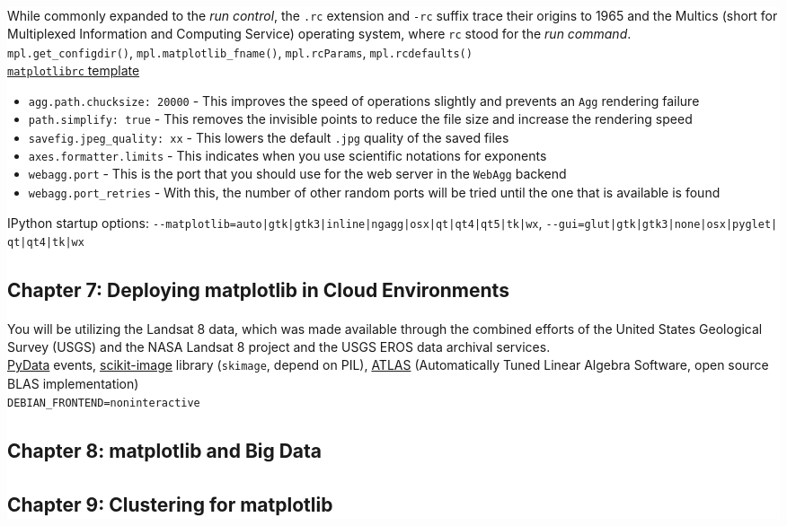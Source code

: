 While commonly expanded to the *run control*, the `.rc` extension and `-rc`
 suffix trace their origins to 1965 and the Multics (short for Multiplexed
 Information and Computing Service) operating system, where `rc` stood for the
 *run command*.<br>
`mpl.get_configdir()`, `mpl.matplotlib_fname()`, `mpl.rcParams`,
 `mpl.rcdefaults()`<br>
[`matplotlibrc` template][matplotlibrc_template]
* `agg.path.chucksize: 20000` - This improves the speed of operations slightly
  and prevents an `Agg` rendering failure
* `path.simplify: true` - This removes the invisible points to reduce the file
  size and increase the rendering speed
* `savefig.jpeg_quality: xx` - This lowers the default `.jpg` quality of the
  saved files
* `axes.formatter.limits` - This indicates when you use scientific notations for
  exponents
* `webagg.port` - This is the port that you should use for the web server in the
  `WebAgg` backend
* `webagg.port_retries` - With this, the number of other random ports will be
  tried until the one that is available is found

IPython startup options:
 `--matplotlib=auto|gtk|gtk3|inline|ngagg|osx|qt|qt4|qt5|tk|wx`,
 `--gui=glut|gtk|gtk3|none|osx|pyglet|qt|qt4|tk|wx`

[custom_projection_example_py]: https://matplotlib.org/examples/api/custom_projection_example.html
[radar_py]: https://github.com/masteringmatplotlib/custom-and-config/blob/master/lib/radar.py
[transformations_tutorial]: https://matplotlib.org/tutorials/advanced/transforms_tutorial.html
[stereonets_in_matplotlib]: https://github.com/joferkington/mplstereonet
[matplotlibrc_template]: https://github.com/matplotlib/matplotlib/blob/master/matplotlibrc.template

## Chapter 7: Deploying matplotlib in Cloud Environments

You will be utilizing the Landsat 8 data, which was made available through the
 combined efforts of the United States Geological Survey (USGS) and the NASA
 Landsat 8 project and the USGS EROS data archival services.<br>
[PyData][pydata] events, [scikit-image][scikit_image] library (`skimage`, depend
 on PIL), [ATLAS][atlas] (Automatically Tuned Linear Algebra Software, open
 source BLAS implementation)<br>
`DEBIAN_FRONTEND=noninteractive`

[pydata]: https://pydata.org/
[scikit_image]: http://scikit-image.org/
[atlas]: http://math-atlas.sourceforge.net/

## Chapter 8: matplotlib and Big Data

## Chapter 9: Clustering for matplotlib



[homepage]: https://www.packtpub.com/big-data-and-business-intelligence/mastering-matplotlib
[source_code]: https://github.com/masteringmatplotlib/notebooks
[color_images]: https://www.packtpub.com/sites/default/files/downloads/7542OS_ColoredImages.pdf
[milestones_in_the_history_of_data_visualization]: http://www.datavis.ca/papers/gfkl.pdf
[milestones_in_the_history_of_data_visualization_slide]: http://www.math.yorku.ca/SCS/Gallery/milestone/Visualization_Milestones.pdf